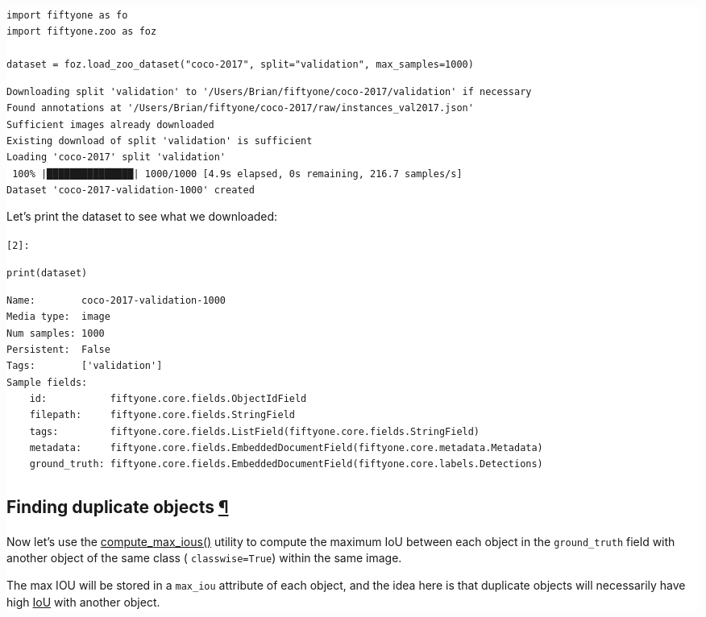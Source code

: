 ```
import fiftyone as fo
import fiftyone.zoo as foz

dataset = foz.load_zoo_dataset("coco-2017", split="validation", max_samples=1000)

```

```
Downloading split 'validation' to '/Users/Brian/fiftyone/coco-2017/validation' if necessary
Found annotations at '/Users/Brian/fiftyone/coco-2017/raw/instances_val2017.json'
Sufficient images already downloaded
Existing download of split 'validation' is sufficient
Loading 'coco-2017' split 'validation'
 100% |███████████████| 1000/1000 [4.9s elapsed, 0s remaining, 216.7 samples/s]
Dataset 'coco-2017-validation-1000' created

```

Let’s print the dataset to see what we downloaded:

```
[2]:

```

```
print(dataset)

```

```
Name:        coco-2017-validation-1000
Media type:  image
Num samples: 1000
Persistent:  False
Tags:        ['validation']
Sample fields:
    id:           fiftyone.core.fields.ObjectIdField
    filepath:     fiftyone.core.fields.StringField
    tags:         fiftyone.core.fields.ListField(fiftyone.core.fields.StringField)
    metadata:     fiftyone.core.fields.EmbeddedDocumentField(fiftyone.core.metadata.Metadata)
    ground_truth: fiftyone.core.fields.EmbeddedDocumentField(fiftyone.core.labels.Detections)

```

## Finding duplicate objects [¶](\#Finding-duplicate-objects "Permalink to this headline")

Now let’s use the [compute\_max\_ious()](https://voxel51.com/docs/fiftyone/api/fiftyone.utils.iou.html#fiftyone.utils.iou.compute_max_ious) utility to compute the maximum IoU between each object in the `ground_truth` field with another object of the same class ( `classwise=True`) within the same image.

The max IOU will be stored in a `max_iou` attribute of each object, and the idea here is that duplicate objects will necessarily have high [IoU](https://en.wikipedia.org/wiki/Jaccard_index) with another object.

